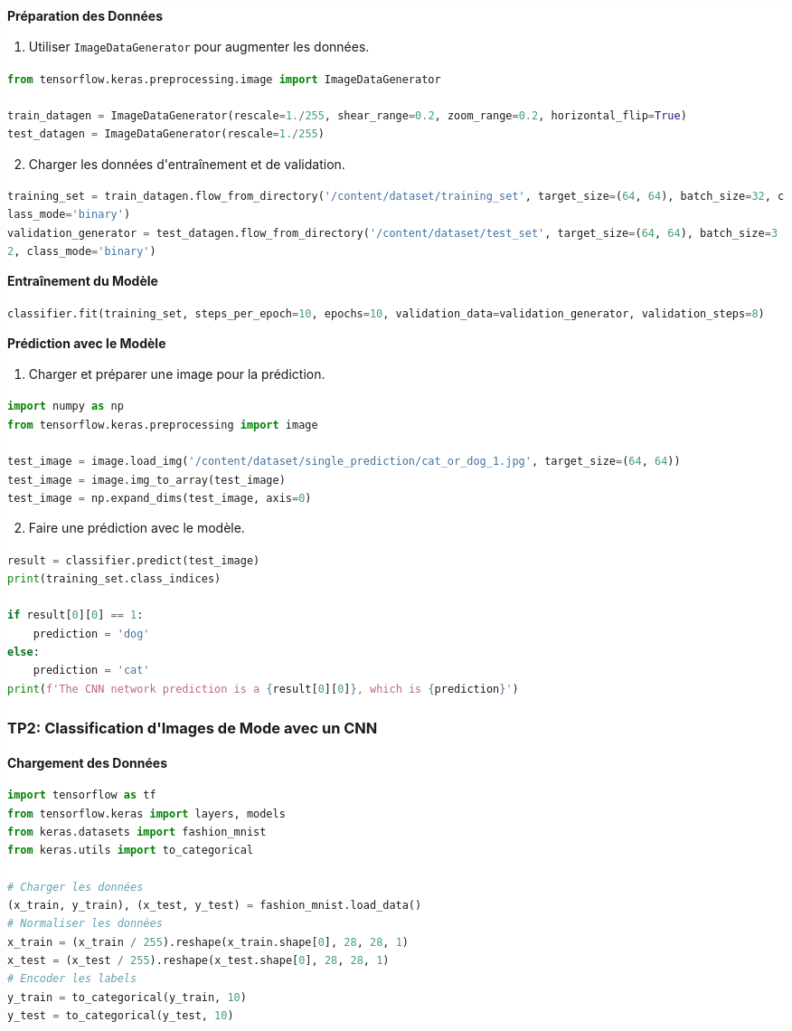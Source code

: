 **Préparation des Données**
1. Utiliser `ImageDataGenerator` pour augmenter les données.
```python
from tensorflow.keras.preprocessing.image import ImageDataGenerator

train_datagen = ImageDataGenerator(rescale=1./255, shear_range=0.2, zoom_range=0.2, horizontal_flip=True)
test_datagen = ImageDataGenerator(rescale=1./255)
```

2. Charger les données d'entraînement et de validation.
```python
training_set = train_datagen.flow_from_directory('/content/dataset/training_set', target_size=(64, 64), batch_size=32, class_mode='binary')
validation_generator = test_datagen.flow_from_directory('/content/dataset/test_set', target_size=(64, 64), batch_size=32, class_mode='binary')
```

**Entraînement du Modèle**
```python
classifier.fit(training_set, steps_per_epoch=10, epochs=10, validation_data=validation_generator, validation_steps=8)
```

**Prédiction avec le Modèle**
1. Charger et préparer une image pour la prédiction.
```python
import numpy as np
from tensorflow.keras.preprocessing import image

test_image = image.load_img('/content/dataset/single_prediction/cat_or_dog_1.jpg', target_size=(64, 64))
test_image = image.img_to_array(test_image)
test_image = np.expand_dims(test_image, axis=0)
```

2. Faire une prédiction avec le modèle.
```python
result = classifier.predict(test_image)
print(training_set.class_indices)

if result[0][0] == 1:
    prediction = 'dog'
else:
    prediction = 'cat'
print(f'The CNN network prediction is a {result[0][0]}, which is {prediction}')
```

### TP2: Classification d'Images de Mode avec un CNN

**Chargement des Données**
```python
import tensorflow as tf
from tensorflow.keras import layers, models
from keras.datasets import fashion_mnist
from keras.utils import to_categorical

# Charger les données
(x_train, y_train), (x_test, y_test) = fashion_mnist.load_data()
# Normaliser les données
x_train = (x_train / 255).reshape(x_train.shape[0], 28, 28, 1)
x_test = (x_test / 255).reshape(x_test.shape[0], 28, 28, 1)
# Encoder les labels
y_train = to_categorical(y_train, 10)
y_test = to_categorical(y_test, 10)
```
